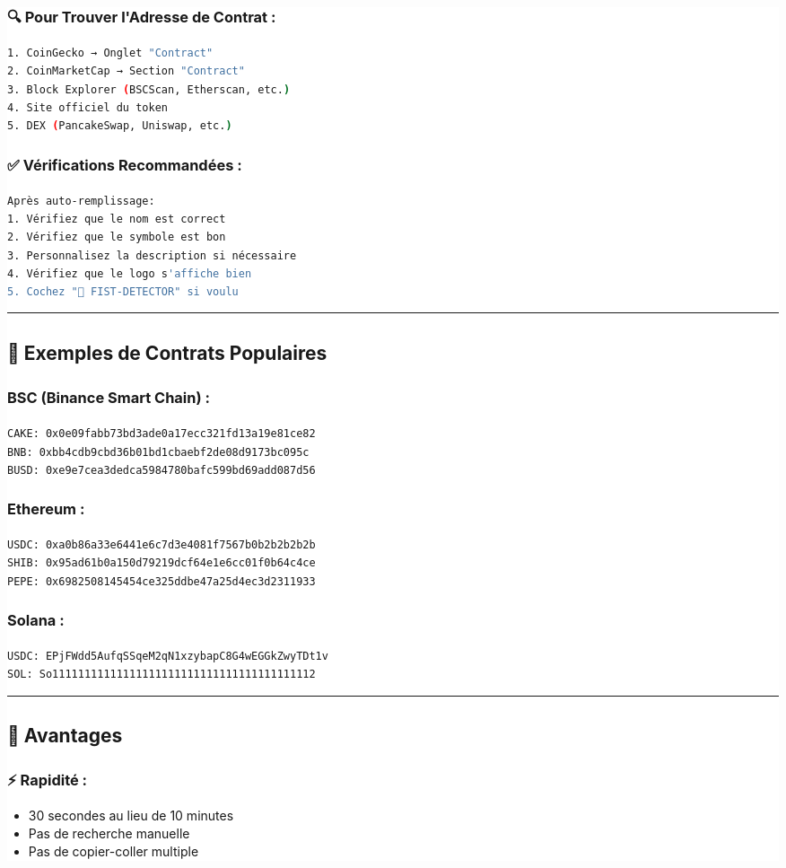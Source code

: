 ### **🔍 Pour Trouver l'Adresse de Contrat :**
```bash
1. CoinGecko → Onglet "Contract"
2. CoinMarketCap → Section "Contract"
3. Block Explorer (BSCScan, Etherscan, etc.)
4. Site officiel du token
5. DEX (PancakeSwap, Uniswap, etc.)
```

### **✅ Vérifications Recommandées :**
```bash
Après auto-remplissage:
1. Vérifiez que le nom est correct
2. Vérifiez que le symbole est bon
3. Personnalisez la description si nécessaire
4. Vérifiez que le logo s'affiche bien
5. Cochez "🎯 FIST-DETECTOR" si voulu
```

---

## 🚀 **Exemples de Contrats Populaires**

### **BSC (Binance Smart Chain) :**
```bash
CAKE: 0x0e09fabb73bd3ade0a17ecc321fd13a19e81ce82
BNB: 0xbb4cdb9cbd36b01bd1cbaebf2de08d9173bc095c
BUSD: 0xe9e7cea3dedca5984780bafc599bd69add087d56
```

### **Ethereum :**
```bash
USDC: 0xa0b86a33e6441e6c7d3e4081f7567b0b2b2b2b2b
SHIB: 0x95ad61b0a150d79219dcf64e1e6cc01f0b64c4ce
PEPE: 0x6982508145454ce325ddbe47a25d4ec3d2311933
```

### **Solana :**
```bash
USDC: EPjFWdd5AufqSSqeM2qN1xzybapC8G4wEGGkZwyTDt1v
SOL: So11111111111111111111111111111111111111112
```

---

## 🎉 **Avantages**

### **⚡ Rapidité :**
- 30 secondes au lieu de 10 minutes
- Pas de recherche manuelle
- Pas de copier-coller multiple

